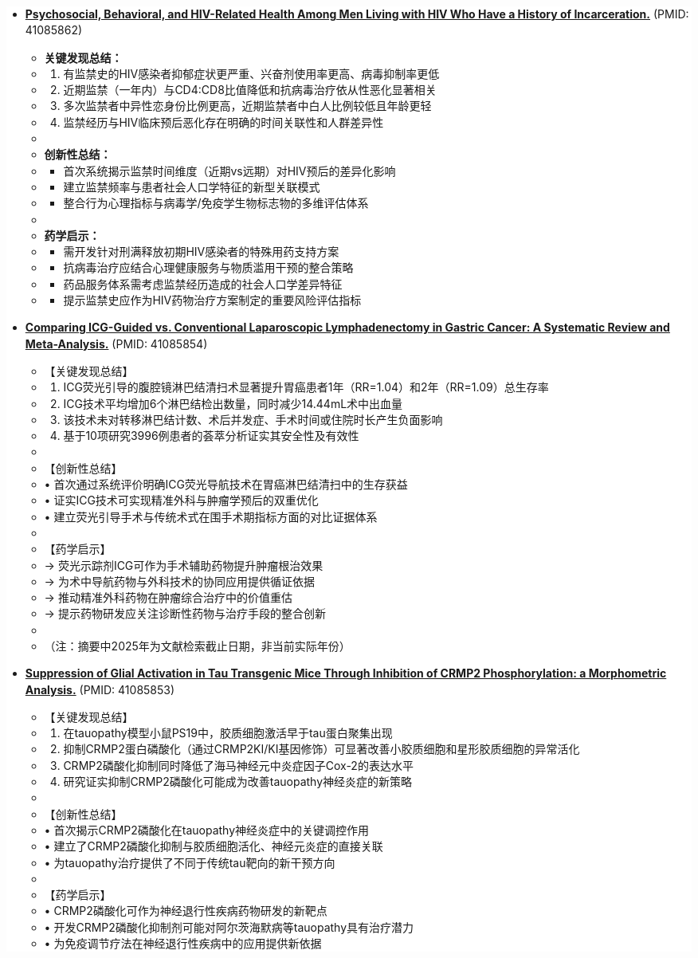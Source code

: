 *   **[Psychosocial, Behavioral, and HIV-Related Health Among Men Living with HIV Who Have a History of Incarceration.](https://pubmed.ncbi.nlm.nih.gov/41085862/)** (PMID: 41085862)
    *   **关键发现总结：**
    *   1. 有监禁史的HIV感染者抑郁症状更严重、兴奋剂使用率更高、病毒抑制率更低
    *   2. 近期监禁（一年内）与CD4:CD8比值降低和抗病毒治疗依从性恶化显著相关
    *   3. 多次监禁者中异性恋身份比例更高，近期监禁者中白人比例较低且年龄更轻
    *   4. 监禁经历与HIV临床预后恶化存在明确的时间关联性和人群差异性
    *   
    *   **创新性总结：**
    *   - 首次系统揭示监禁时间维度（近期vs远期）对HIV预后的差异化影响
    *   - 建立监禁频率与患者社会人口学特征的新型关联模式
    *   - 整合行为心理指标与病毒学/免疫学生物标志物的多维评估体系
    *   
    *   **药学启示：**
    *   - 需开发针对刑满释放初期HIV感染者的特殊用药支持方案
    *   - 抗病毒治疗应结合心理健康服务与物质滥用干预的整合策略
    *   - 药品服务体系需考虑监禁经历造成的社会人口学差异特征
    *   - 提示监禁史应作为HIV药物治疗方案制定的重要风险评估指标

*   **[Comparing ICG-Guided vs. Conventional Laparoscopic Lymphadenectomy in Gastric Cancer: A Systematic Review and Meta-Analysis.](https://pubmed.ncbi.nlm.nih.gov/41085854/)** (PMID: 41085854)
    *   【关键发现总结】
    *   1. ICG荧光引导的腹腔镜淋巴结清扫术显著提升胃癌患者1年（RR=1.04）和2年（RR=1.09）总生存率
    *   2. ICG技术平均增加6个淋巴结检出数量，同时减少14.44mL术中出血量
    *   3. 该技术未对转移淋巴结计数、术后并发症、手术时间或住院时长产生负面影响
    *   4. 基于10项研究3996例患者的荟萃分析证实其安全性及有效性
    *   
    *   【创新性总结】
    *   • 首次通过系统评价明确ICG荧光导航技术在胃癌淋巴结清扫中的生存获益
    *   • 证实ICG技术可实现精准外科与肿瘤学预后的双重优化
    *   • 建立荧光引导手术与传统术式在围手术期指标方面的对比证据体系
    *   
    *   【药学启示】
    *   → 荧光示踪剂ICG可作为手术辅助药物提升肿瘤根治效果
    *   → 为术中导航药物与外科技术的协同应用提供循证依据
    *   → 推动精准外科药物在肿瘤综合治疗中的价值重估
    *   → 提示药物研发应关注诊断性药物与治疗手段的整合创新
    *   
    *   （注：摘要中2025年为文献检索截止日期，非当前实际年份）

*   **[Suppression of Glial Activation in Tau Transgenic Mice Through Inhibition of CRMP2 Phosphorylation: a Morphometric Analysis.](https://pubmed.ncbi.nlm.nih.gov/41085853/)** (PMID: 41085853)
    *   【关键发现总结】
    *   1. 在tauopathy模型小鼠PS19中，胶质细胞激活早于tau蛋白聚集出现
    *   2. 抑制CRMP2蛋白磷酸化（通过CRMP2KI/KI基因修饰）可显著改善小胶质细胞和星形胶质细胞的异常活化
    *   3. CRMP2磷酸化抑制同时降低了海马神经元中炎症因子Cox-2的表达水平
    *   4. 研究证实抑制CRMP2磷酸化可能成为改善tauopathy神经炎症的新策略
    *   
    *   【创新性总结】
    *   • 首次揭示CRMP2磷酸化在tauopathy神经炎症中的关键调控作用
    *   • 建立了CRMP2磷酸化抑制与胶质细胞活化、神经元炎症的直接关联
    *   • 为tauopathy治疗提供了不同于传统tau靶向的新干预方向
    *   
    *   【药学启示】
    *   • CRMP2磷酸化可作为神经退行性疾病药物研发的新靶点
    *   • 开发CRMP2磷酸化抑制剂可能对阿尔茨海默病等tauopathy具有治疗潜力
    *   • 为免疫调节疗法在神经退行性疾病中的应用提供新依据
